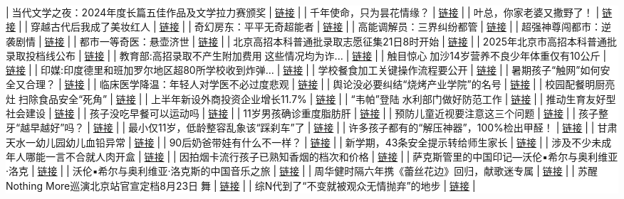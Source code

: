 | 当代文学之夜：2024年度长篇五佳作品及文学拉力赛颁奖 | [链接](http://book.sina.com.cn/zixun/2025-05-15/doc-inewrqpy0056669.shtml) |
| 千年使命，只为昙花情缘？ | [链接](http://vip.book.sina.com.cn/weibobook/book/5364727.html) |
| 叶总，你家老婆又撒野了！ | [链接](http://vip.book.sina.com.cn/weibobook/sina_reader.php?bid=5430453) |
| 穿越古代后我成了美妆红人 | [链接](http://vip.book.sina.com.cn/weibobook/sina_reader.php?bid=5430515) |
| 奇幻房东：平平无奇超能者 | [链接](http://vip.book.sina.com.cn/weibobook/sina_reader.php?bid=5387021) |
| 高能调解员：三界纠纷都管 | [链接](http://vip.book.sina.com.cn/weibobook/sina_reader.php?bid=5399905) |
| 超强神尊闯都市：逆袭剧情 | [链接](http://vip.book.sina.com.cn/weibobook/sina_reader.php?bid=5405002) |
| 都市一等奇医：悬壶济世 | [链接](http://vip.book.sina.com.cn/weibobook/sina_reader.php?bid=5430842) |
| 北京高招本科普通批录取志愿征集21日8时开始 | [链接](https://edu.sina.com.cn/gaokao/2025-07-21/doc-infhfmis3079978.shtml) |
| 2025年北京市高招本科普通批录取投档线公布 | [链接](https://edu.sina.com.cn/gaokao/2025-07-21/doc-infhfmis8055981.shtml) |
| 教育部:高招录取不产生附加费用 这些情况均为诈... | [链接](https://edu.sina.com.cn/gaokao/2025-07-21/doc-infhfmip3288584.shtml) |
| 触目惊心 加沙14岁营养不良少年体重仅有10公斤 | [链接](https://edu.sina.com.cn/a/2025-07-22/doc-infhiqhu4048088.shtml) |
| 印媒:印度德里和班加罗尔地区超80所学校收到炸弹... | [链接](https://edu.sina.com.cn/a/2025-07-18/doc-inffwpwp9207718.shtml) |
| 学校餐食加工关键操作流程要公开 | [链接](https://edu.sina.com.cn/zxx/2025-07-22/doc-infhiuqq7200980.shtml) |
| 暑期孩子“触网”如何安全又合理？ | [链接](https://edu.sina.com.cn/l/2025-07-22/doc-infhiuqq7194675.shtml) |
| 临床医学降温：年轻人对学医不必过度悲观 | [链接](https://edu.sina.com.cn/l/2025-07-22/doc-infhiuqq2099115.shtml) |
| 舆论没必要纠结“烧烤产业学院”的名号 | [链接](https://edu.sina.com.cn/l/2025-07-22/doc-infhiuqq2097951.shtml) |
| 校园配餐明厨亮灶 扫除食品安全“死角” | [链接](https://edu.sina.com.cn/l/2025-07-22/doc-infhiqhu4081013.shtml) |
| 上半年新设外商投资企业增长11.7% | [链接](http://city.sina.com.cn/city/t/2025-07-21/detail-infheuna5037337.shtml) |
| “韦帕”登陆 水利部门做好防范工作 | [链接](http://city.sina.com.cn/city/t/2025-07-21/detail-infheuna5040388.shtml) |
| 推动生育友好型社会建设 | [链接](http://baby.sina.com.cn) |
| 孩子没吃早餐可以运动吗 | [链接](https://baby.sina.com.cn/ask/2024-07-25/doc-incfiefh6418493.shtml) |
| 11岁男孩确诊重度脂肪肝 | [链接](https://baby.sina.com.cn/health/2025-04-21/doc-inetwvhf6549322.shtml) |
| 预防儿童近视要注意这三个问题 | [链接](https://baby.sina.com.cn/health/2024-11-27/doc-incxnwin3541403.shtml) |
| 孩子整牙“越早越好”吗？ | [链接](https://baby.sina.com.cn/health/2024-09-09/doc-incnqerm2997225.shtml) |
| 最小仅11岁，低龄整容乱象该“踩刹车”了 | [链接](https://baby.sina.com.cn/health/2025-07-18/doc-inffvssx9521253.shtml) |
| 许多孩子都有的“解压神器”，100%检出甲醛！ | [链接](https://baby.sina.com.cn/health/2025-07-18/doc-inffvsta1298036.shtml) |
| 甘肃天水一幼儿园幼儿血铅异常 | [链接](https://baby.sina.com.cn/edu/2025-07-07/doc-infermiq4459504.shtml) |
| 90后奶爸带娃有什么不一样？ | [链接](https://baby.sina.com.cn/edu/2025-06-16/doc-infaftuk3284440.shtml) |
| 新学期，43条安全提示转给师生家长 | [链接](https://baby.sina.com.cn/edu/2024-08-30/doc-incmmrra0085967.shtml) |
| 涉及不少未成年人哪能一言不合就人肉开盒 | [链接](https://baby.sina.com.cn/news/2024-08-12/doc-incikkwz4250185.shtml) |
| 因拍烟卡流行孩子已熟知香烟的档次和价格 | [链接](https://baby.sina.com.cn/news/2024-08-12/doc-incikkwz4248948.shtml) |
| 萨克斯管里的中国印记—沃伦▪希尔与奥利维亚·洛克 | [链接](https://k.sina.cn/article_2441551321_v91871dd900101f7ao.html?from=ent&subch=star) |
| 沃伦▪希尔与奥利维亚·洛克斯的中国音乐之旅 | [链接](https://k.sina.cn/article_2441551321_v91871dd900101f7am.html?from=ent&subch=star) |
| 周华健时隔六年携《蕾丝花边》回归，献歌迷专属 | [链接](https://k.sina.cn/article_1841527597_6dc37b2d001017ehy.html?from=ent&subch=star) |
| 苏醒Nothing More巡演北京站官宣定档8月23日 舞 | [链接](https://k.sina.cn/article_6452336046_18096d5ae00101ju0q.html?from=ent&subch=star) |
| 综N代到了“不变就被观众无情抛弃”的地步 | [链接](https://k.sina.cn/article_6507708594_183e3c0b2001014zoo.html?from=ent&subch=star) |